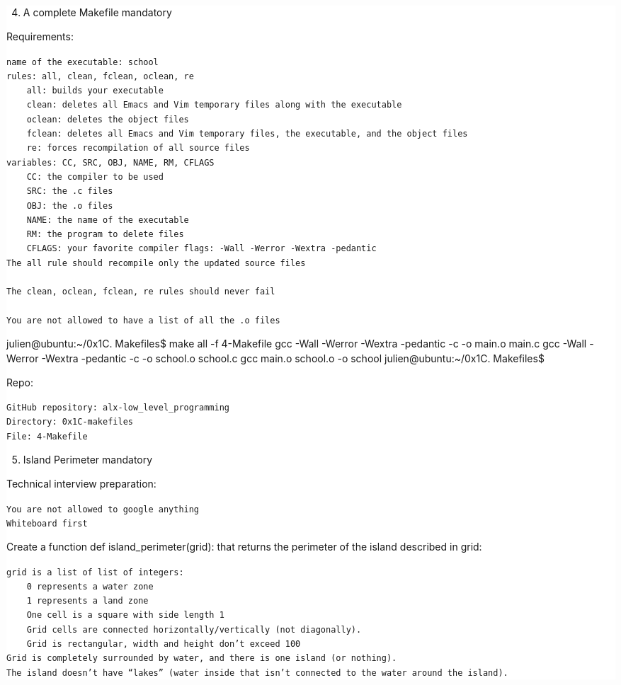 4. A complete Makefile
   mandatory

Requirements:

    name of the executable: school
    rules: all, clean, fclean, oclean, re
        all: builds your executable
        clean: deletes all Emacs and Vim temporary files along with the executable
        oclean: deletes the object files
        fclean: deletes all Emacs and Vim temporary files, the executable, and the object files
        re: forces recompilation of all source files
    variables: CC, SRC, OBJ, NAME, RM, CFLAGS
        CC: the compiler to be used
        SRC: the .c files
        OBJ: the .o files
        NAME: the name of the executable
        RM: the program to delete files
        CFLAGS: your favorite compiler flags: -Wall -Werror -Wextra -pedantic
    The all rule should recompile only the updated source files

    The clean, oclean, fclean, re rules should never fail

    You are not allowed to have a list of all the .o files

julien@ubuntu:~/0x1C. Makefiles$ make all -f 4-Makefile
gcc -Wall -Werror -Wextra -pedantic -c -o main.o main.c
gcc -Wall -Werror -Wextra -pedantic -c -o school.o school.c
gcc main.o school.o -o school
julien@ubuntu:~/0x1C. Makefiles$

Repo:

    GitHub repository: alx-low_level_programming
    Directory: 0x1C-makefiles
    File: 4-Makefile

5. Island Perimeter
   mandatory

Technical interview preparation:

    You are not allowed to google anything
    Whiteboard first

Create a function def island_perimeter(grid): that returns the perimeter of the island described in grid:

    grid is a list of list of integers:
        0 represents a water zone
        1 represents a land zone
        One cell is a square with side length 1
        Grid cells are connected horizontally/vertically (not diagonally).
        Grid is rectangular, width and height don’t exceed 100
    Grid is completely surrounded by water, and there is one island (or nothing).
    The island doesn’t have “lakes” (water inside that isn’t connected to the water around the island).
